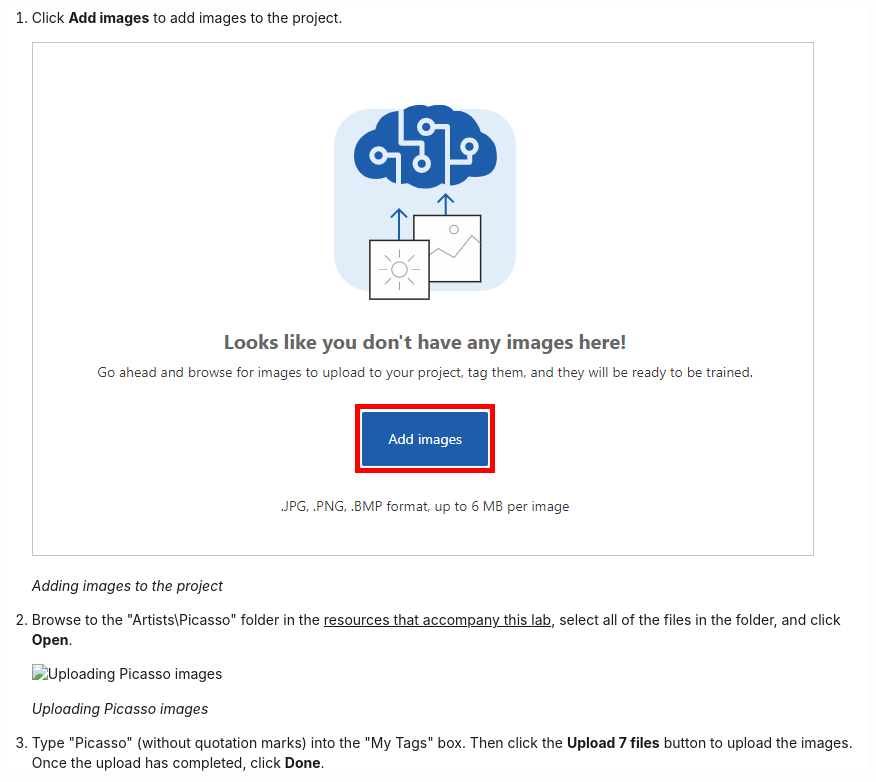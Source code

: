 1. Click **Add images** to add images to the project.

	![Adding images to the project](Images/portal-click-add-images.png)

    _Adding images to the project_ 
 
1. Browse to the "Artists\Picasso" folder in the [resources that accompany this lab](https://topcs.blob.core.windows.net/public/cvs-resources.zip), select all of the files in the folder, and click **Open**.

	![Uploading Picasso images](Images/fe-browse-picasso-01.png)

    _Uploading Picasso images_ 
 
1. Type "Picasso" (without quotation marks) into the "My Tags" box. Then click the **Upload 7 files** button to upload the images. Once the upload has completed, click **Done**.
